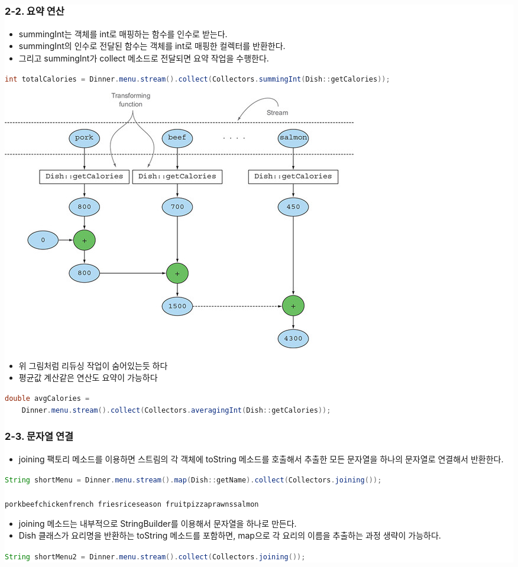 ### 2-2. 요약 연산
- summingInt는 객체를 int로 매핑하는 함수를 인수로 받는다.
- summingInt의 인수로 전달된 함수는 객체를 int로 매핑한 컬렉터를 반환한다.
- 그리고 summingInt가 collect 메소드로 전달되면 요약 작업을 수행한다.

```java
int totalCalories = Dinner.menu.stream().collect(Collectors.summingInt(Dish::getCalories));
```

![mj](../../images/book/mj_6_2.jpg)

- 위 그림처럼 리듀싱 작업이 숨어있는듯 하다
- 평균값 계산같은 연산도 요약이 가능하다

```java
double avgCalories =
    Dinner.menu.stream().collect(Collectors.averagingInt(Dish::getCalories));
```

### 2-3. 문자열 연결
- joining 팩토리 메소드를 이용하면 스트림의 각 객체에 toString 메소드를 호출해서 추출한 모든 문자열을 하나의 문자열로 연결해서 반환한다.

```java
String shortMenu = Dinner.menu.stream().map(Dish::getName).collect(Collectors.joining());

porkbeefchickenfrench friesriceseason fruitpizzaprawnssalmon
```

- joining 메소드는 내부적으로 StringBuilder를 이용해서 문자열을 하나로 만든다.
- Dish 클래스가 요리명을 반환하는 toString 메소드를 포함하면, map으로 각 요리의 이름을 추출하는 과정 생략이 가능하다.

```java
String shortMenu2 = Dinner.menu.stream().collect(Collectors.joining());
```
